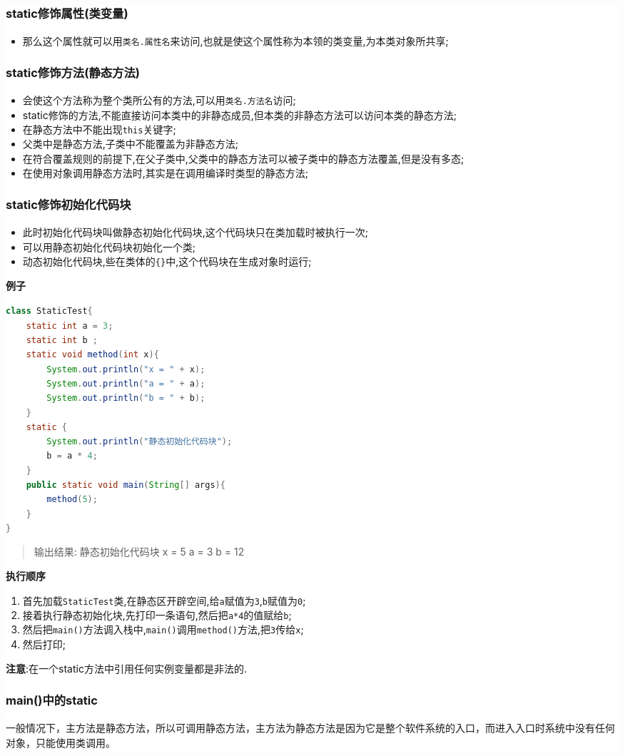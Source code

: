 ### static修饰属性(类变量)
- 那么这个属性就可以用`类名.属性名`来访问,也就是使这个属性称为本领的类变量,为本类对象所共享;
	 
### static修饰方法(静态方法)

- 会使这个方法称为整个类所公有的方法,可以用`类名.方法名`访问;
- static修饰的方法,不能直接访问本类中的非静态成员,但本类的非静态方法可以访问本类的静态方法;
- 在静态方法中不能出现`this`关键字;
- 父类中是静态方法,子类中不能覆盖为非静态方法;
- 在符合覆盖规则的前提下,在父子类中,父类中的静态方法可以被子类中的静态方法覆盖,但是没有多态;
- 在使用对象调用静态方法时,其实是在调用编译时类型的静态方法;

### static修饰初始化代码块

- 此时初始化代码块叫做静态初始化代码块,这个代码块只在类加载时被执行一次;
- 可以用静态初始化代码块初始化一个类;
- 动态初始化代码块,些在类体的`{}`中,这个代码块在生成对象时运行;

**例子**
```java
class StaticTest{
	static int a = 3;
	static int b ;
	static void method(int x){
		System.out.println("x = " + x);
		System.out.println("a = " + a);
		System.out.println("b = " + b);
	}
	static {
		System.out.println("静态初始化代码块");
		b = a * 4;
	}
	public static void main(String[] args){
		method(5);
	}
}
```
>输出结果:
>静态初始化代码块
>x = 5
>a = 3
>b = 12

**执行顺序**
1. 首先加载`StaticTest`类,在静态区开辟空间,给`a`赋值为`3`,`b`赋值为`0`;
2. 接着执行静态初始化块,先打印一条语句,然后把`a*4`的值赋给`b`;
3. 然后把`main()`方法调入栈中,`main()`调用`method()`方法,把`3`传给`x`;
4. 然后打印;

**注意**:在一个static方法中引用任何实例变量都是非法的.

### main()中的static
一般情况下，主方法是静态方法，所以可调用静态方法，主方法为静态方法是因为它是整个软件系统的入口，而进入入口时系统中没有任何对象，只能使用类调用。
